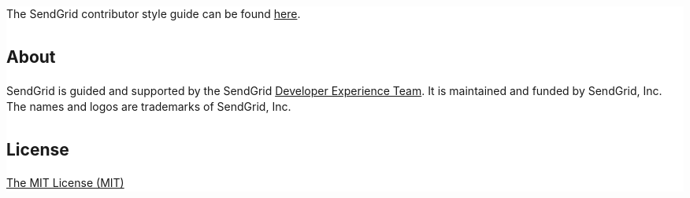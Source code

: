 The SendGrid contributor style guide can be found [here](https://github.com/sendgrid/docs/blob/master/styleguide.md).

<a name="about"></a>

## About

SendGrid is guided and supported by the SendGrid [Developer Experience Team](mailto:dx@sendgrid.com).
It is maintained and funded by SendGrid, Inc. The names and logos are trademarks of SendGrid, Inc.

<a name="license"></a>

## License

[The MIT License (MIT)](https://github.com/sendgrid/docs/blob/develop/license)
